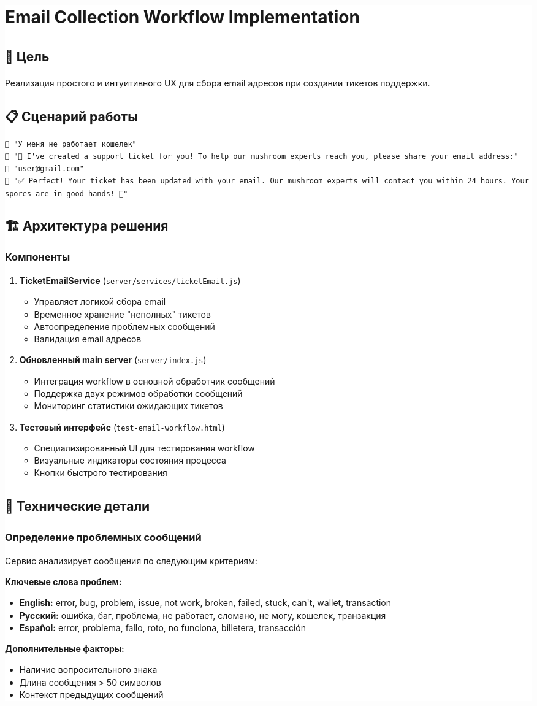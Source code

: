 # Email Collection Workflow Implementation

## 🎯 Цель

Реализация простого и интуитивного UX для сбора email адресов при создании тикетов поддержки.

## 📋 Сценарий работы

```
👤 "У меня не работает кошелек" 
🤖 "🎫 I've created a support ticket for you! To help our mushroom experts reach you, please share your email address:"
👤 "user@gmail.com"
🤖 "✅ Perfect! Your ticket has been updated with your email. Our mushroom experts will contact you within 24 hours. Your spores are in good hands! 🍄"
```

## 🏗️ Архитектура решения

### Компоненты

1. **TicketEmailService** (`server/services/ticketEmail.js`)
   - Управляет логикой сбора email
   - Временное хранение "неполных" тикетов
   - Автоопределение проблемных сообщений
   - Валидация email адресов

2. **Обновленный main server** (`server/index.js`)
   - Интеграция workflow в основной обработчик сообщений
   - Поддержка двух режимов обработки сообщений
   - Мониторинг статистики ожидающих тикетов

3. **Тестовый интерфейс** (`test-email-workflow.html`)
   - Специализированный UI для тестирования workflow
   - Визуальные индикаторы состояния процесса
   - Кнопки быстрого тестирования

## 🔧 Технические детали

### Определение проблемных сообщений

Сервис анализирует сообщения по следующим критериям:

**Ключевые слова проблем:**
- **English:** error, bug, problem, issue, not work, broken, failed, stuck, can't, wallet, transaction
- **Русский:** ошибка, баг, проблема, не работает, сломано, не могу, кошелек, транзакция  
- **Español:** error, problema, fallo, roto, no funciona, billetera, transacción

**Дополнительные факторы:**
- Наличие вопросительного знака
- Длина сообщения > 50 символов
- Контекст предыдущих сообщений
